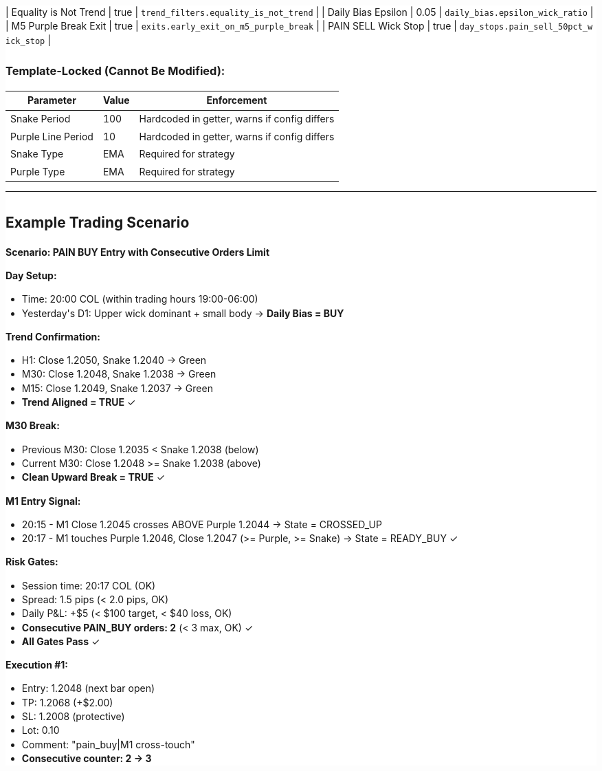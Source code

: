 | Equality is Not Trend | true | `trend_filters.equality_is_not_trend` |
| Daily Bias Epsilon | 0.05 | `daily_bias.epsilon_wick_ratio` |
| M5 Purple Break Exit | true | `exits.early_exit_on_m5_purple_break` |
| PAIN SELL Wick Stop | true | `day_stops.pain_sell_50pct_wick_stop` |

### Template-Locked (Cannot Be Modified):

| Parameter | Value | Enforcement |
|-----------|-------|-------------|
| Snake Period | 100 | Hardcoded in getter, warns if config differs |
| Purple Line Period | 10 | Hardcoded in getter, warns if config differs |
| Snake Type | EMA | Required for strategy |
| Purple Type | EMA | Required for strategy |

---

## Example Trading Scenario

**Scenario: PAIN BUY Entry with Consecutive Orders Limit**

**Day Setup:**
- Time: 20:00 COL (within trading hours 19:00-06:00)
- Yesterday's D1: Upper wick dominant + small body → **Daily Bias = BUY**

**Trend Confirmation:**
- H1: Close 1.2050, Snake 1.2040 → Green
- M30: Close 1.2048, Snake 1.2038 → Green
- M15: Close 1.2049, Snake 1.2037 → Green
- **Trend Aligned = TRUE** ✓

**M30 Break:**
- Previous M30: Close 1.2035 < Snake 1.2038 (below)
- Current M30: Close 1.2048 >= Snake 1.2038 (above)
- **Clean Upward Break = TRUE** ✓

**M1 Entry Signal:**
- 20:15 - M1 Close 1.2045 crosses ABOVE Purple 1.2044 → State = CROSSED_UP
- 20:17 - M1 touches Purple 1.2046, Close 1.2047 (>= Purple, >= Snake) → State = READY_BUY ✓

**Risk Gates:**
- Session time: 20:17 COL (OK)
- Spread: 1.5 pips (< 2.0 pips, OK)
- Daily P&L: +$5 (< $100 target, < $40 loss, OK)
- **Consecutive PAIN_BUY orders: 2** (< 3 max, OK) ✓
- **All Gates Pass** ✓

**Execution #1:**
- Entry: 1.2048 (next bar open)
- TP: 1.2068 (+$2.00)
- SL: 1.2008 (protective)
- Lot: 0.10
- Comment: "pain_buy|M1 cross-touch"
- **Consecutive counter: 2 → 3**
